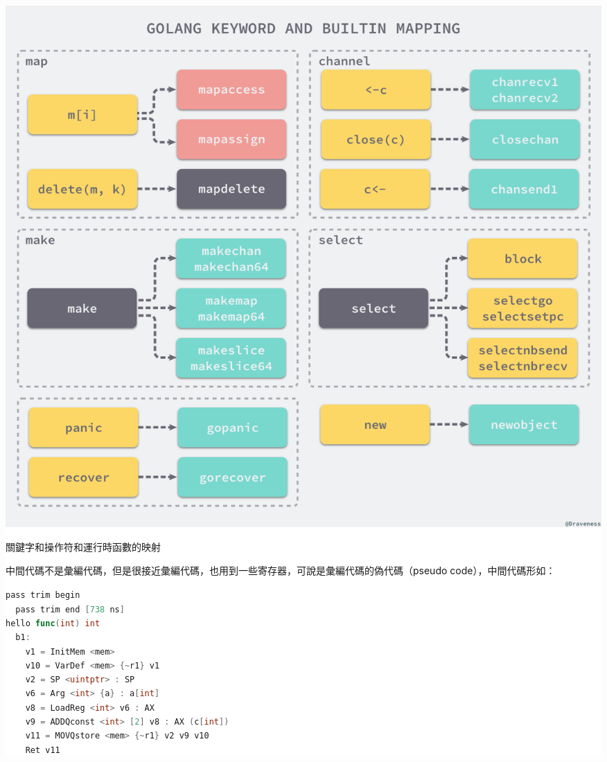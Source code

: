 ![](go-design-and-implementation-02/Untitled%202.png)

關鍵字和操作符和運行時函數的映射

中間代碼不是彙編代碼，但是很接近彙編代碼，也用到一些寄存器，可說是彙編代碼的偽代碼（pseudo code），中間代碼形如：

```go
pass trim begin
  pass trim end [738 ns]
hello func(int) int
  b1:
    v1 = InitMem <mem>
    v10 = VarDef <mem> {~r1} v1
    v2 = SP <uintptr> : SP
    v6 = Arg <int> {a} : a[int]
    v8 = LoadReg <int> v6 : AX
    v9 = ADDQconst <int> [2] v8 : AX (c[int])
    v11 = MOVQstore <mem> {~r1} v2 v9 v10
    Ret v11
```
